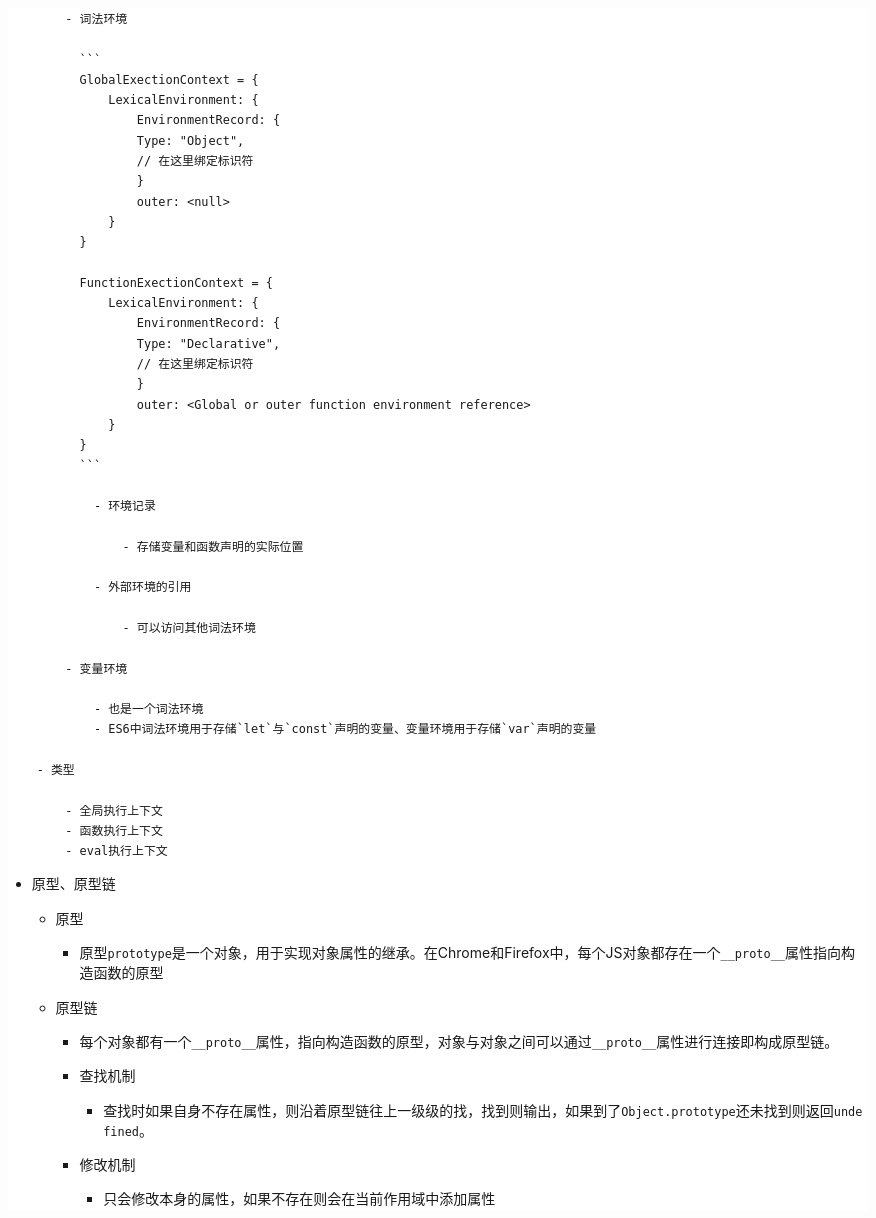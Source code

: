 			- 词法环境

			  ```
			  GlobalExectionContext = {
			      LexicalEnvironment: {
			          EnvironmentRecord: {
			          Type: "Object",
			          // 在这里绑定标识符
			          }
			          outer: <null>
			      }
			  }
			  
			  FunctionExectionContext = {
			      LexicalEnvironment: {
			          EnvironmentRecord: {
			          Type: "Declarative",
			          // 在这里绑定标识符
			          }
			          outer: <Global or outer function environment reference>
			      }
			  }
			  ``` 
			  
				- 环境记录

					- 存储变量和函数声明的实际位置

				- 外部环境的引用

					- 可以访问其他词法环境

			- 变量环境

				- 也是一个词法环境
				- ES6中词法环境用于存储`let`与`const`声明的变量、变量环境用于存储`var`声明的变量

		- 类型

			- 全局执行上下文
			- 函数执行上下文
			- eval执行上下文

- 原型、原型链

	- 原型

		- 原型`prototype`是一个对象，用于实现对象属性的继承。在Chrome和Firefox中，每个JS对象都存在一个`__proto__`属性指向构造函数的原型

	- 原型链

		- 每个对象都有一个`__proto__`属性，指向构造函数的原型，对象与对象之间可以通过`__proto__`属性进行连接即构成原型链。
		- 查找机制

			- 查找时如果自身不存在属性，则沿着原型链往上一级级的找，找到则输出，如果到了`Object.prototype`还未找到则返回`undefined`。

		- 修改机制

			- 只会修改本身的属性，如果不存在则会在当前作用域中添加属性
